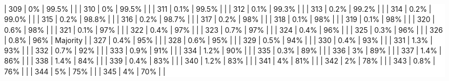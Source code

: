 | 309 | 0% | 99.5% |  |
| 310 | 0% | 99.5% |  |
| 311 | 0.1% | 99.5% |  |
| 312 | 0.1% | 99.3% |  |
| 313 | 0.2% | 99.2% |  |
| 314 | 0.2% | 99.0% |  |
| 315 | 0.2% | 98.8% |  |
| 316 | 0.2% | 98.7% |  |
| 317 | 0.2% | 98% |  |
| 318 | 0.1% | 98% |  |
| 319 | 0.1% | 98% |  |
| 320 | 0.6% | 98% |  |
| 321 | 0.1% | 97% |  |
| 322 | 0.4% | 97% |  |
| 323 | 0.7% | 97% |  |
| 324 | 0.4% | 96% |  |
| 325 | 0.3% | 96% |  |
| 326 | 0.8% | 96% | Majority |
| 327 | 0.4% | 95% |  |
| 328 | 0.6% | 95% |  |
| 329 | 0.5% | 94% |  |
| 330 | 0.4% | 93% |  |
| 331 | 1.3% | 93% |  |
| 332 | 0.7% | 92% |  |
| 333 | 0.9% | 91% |  |
| 334 | 1.2% | 90% |  |
| 335 | 0.3% | 89% |  |
| 336 | 3% | 89% |  |
| 337 | 1.4% | 86% |  |
| 338 | 1.4% | 84% |  |
| 339 | 0.4% | 83% |  |
| 340 | 1.2% | 83% |  |
| 341 | 4% | 81% |  |
| 342 | 2% | 78% |  |
| 343 | 0.8% | 76% |  |
| 344 | 5% | 75% |  |
| 345 | 4% | 70% |  |